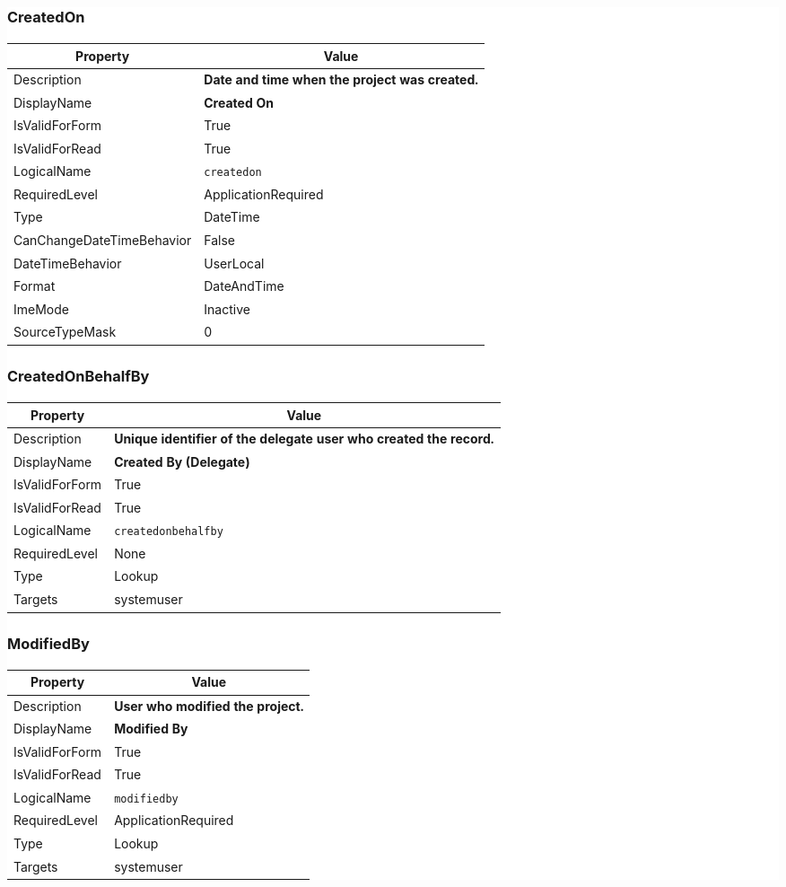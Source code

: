 ### <a name="BKMK_CreatedOn"></a> CreatedOn

|Property|Value|
|---|---|
|Description|**Date and time when the project was created.**|
|DisplayName|**Created On**|
|IsValidForForm|True|
|IsValidForRead|True|
|LogicalName|`createdon`|
|RequiredLevel|ApplicationRequired|
|Type|DateTime|
|CanChangeDateTimeBehavior|False|
|DateTimeBehavior|UserLocal|
|Format|DateAndTime|
|ImeMode|Inactive|
|SourceTypeMask|0|

### <a name="BKMK_CreatedOnBehalfBy"></a> CreatedOnBehalfBy

|Property|Value|
|---|---|
|Description|**Unique identifier of the delegate user who created the record.**|
|DisplayName|**Created By (Delegate)**|
|IsValidForForm|True|
|IsValidForRead|True|
|LogicalName|`createdonbehalfby`|
|RequiredLevel|None|
|Type|Lookup|
|Targets|systemuser|

### <a name="BKMK_ModifiedBy"></a> ModifiedBy

|Property|Value|
|---|---|
|Description|**User who modified the project.**|
|DisplayName|**Modified By**|
|IsValidForForm|True|
|IsValidForRead|True|
|LogicalName|`modifiedby`|
|RequiredLevel|ApplicationRequired|
|Type|Lookup|
|Targets|systemuser|

